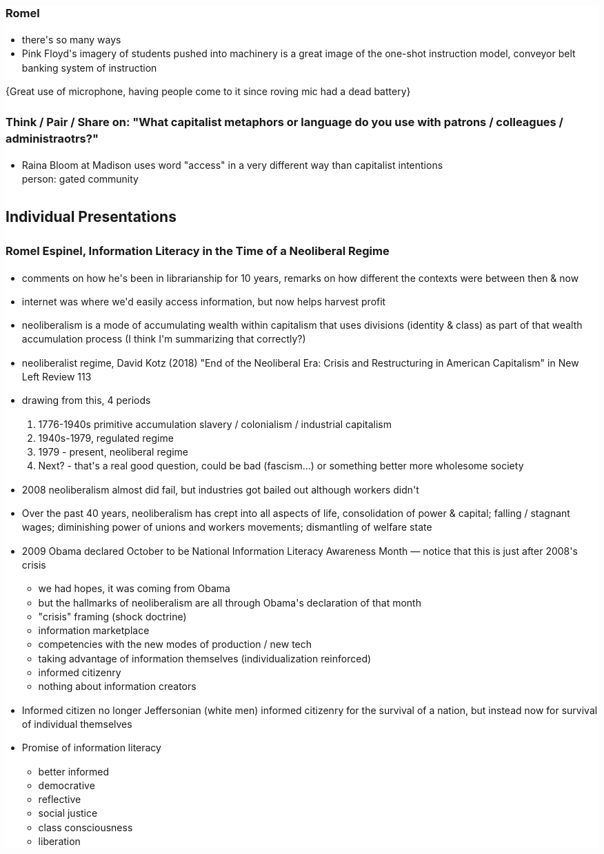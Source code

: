 ### Romel  

- there's so many ways  
- Pink Floyd's imagery of students pushed into machinery is a great image of the one-shot instruction model, conveyor belt banking system of instruction  

{Great use of microphone, having people come to it since roving mic had a dead battery}  

### Think / Pair / Share on: "What capitalist metaphors or language do you use with patrons / colleagues / administraotrs?"  

- Raina Bloom at Madison uses word "access" in a very different way than capitalist intentions  
  person: gated community  

## Individual Presentations  

### Romel Espinel, Information Literacy in the Time of a Neoliberal Regime  

- comments on how he's been in librarianship for 10 years, remarks on how different the contexts were between then & now  
- internet was where we'd easily access information, but now helps harvest profit  
- neoliberalism is a mode of accumulating wealth within capitalism that uses divisions (identity & class) as part of that wealth accumulation process (I think I'm summarizing that correctly?)  
- neoliberalist regime, David Kotz (2018) "End of the Neoliberal Era: Crisis and Restructuring in American Capitalism" in New Left Review 113  
- drawing from this, 4 periods  
  1. 1776-1940s primitive accumulation slavery / colonialism / industrial capitalism  
  2. 1940s-1979, regulated regime  
  3. 1979 - present, neoliberal regime  
  4. Next? - that's a real good question, could be bad (fascism…) or something better more wholesome society  

- 2008 neoliberalism almost did fail, but industries got bailed out although workers didn't  
- Over the past 40 years, neoliberalism has crept into all aspects of life, consolidation of power & capital; falling / stagnant wages; diminishing power of unions and workers movements; dismantling of welfare state  
- 2009 Obama declared October to be National Information Literacy Awareness Month — notice that this is just after 2008's crisis  
  - we had hopes, it was coming from Obama  
  - but the hallmarks of neoliberalism are all through Obama's declaration of that month  
  -   "crisis" framing (shock doctrine)  
  -   information marketplace  
  -  competencies with the new modes of production / new tech  
  -  taking advantage of information themselves (individualization reinforced)   
  -  informed citizenry  
  -  nothing about information creators  
- Informed citizen no longer Jeffersonian (white men) informed citizenry for the survival of a nation, but instead now for survival of individual themselves  
- Promise of information literacy  
  - better informed  
  - democrative  
  - reflective  
  - social justice  
  - class consciousness  
  - liberation  
